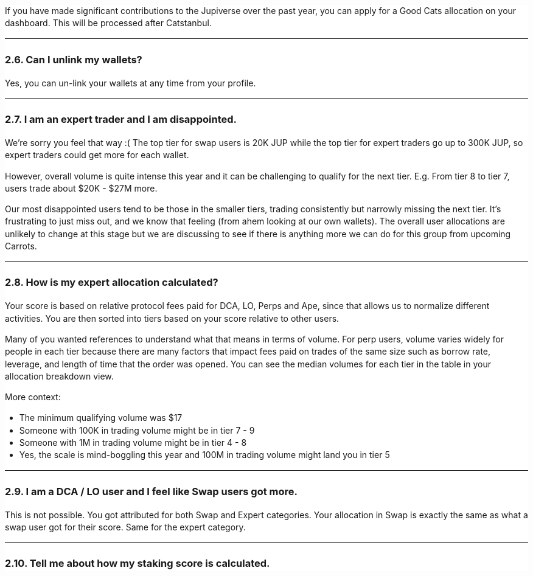 If you have made significant contributions to the Jupiverse over the past year, you can apply for a Good Cats allocation on your dashboard. This will be processed after Catstanbul.

---

### 2.6. Can I unlink my wallets?

Yes, you can un-link your wallets at any time from your profile.

---

### 2.7. I am an expert trader and I am disappointed.

We’re sorry you feel that way :( The top tier for swap users is 20K JUP while the top tier for expert traders go up to 300K JUP, so expert traders could get more for each wallet.

However, overall volume is quite intense this year and it can be challenging to qualify for the next tier. E.g. From tier 8 to tier 7, users trade about $20K - $27M more.

Our most disappointed users tend to be those in the smaller tiers, trading consistently but narrowly missing the next tier. It’s frustrating to just miss out, and we know that feeling (from ahem looking at our own wallets). The overall user allocations are unlikely to change at this stage but we are discussing to see if there is anything more we can do for this group from upcoming Carrots.

---

### 2.8. How is my expert allocation calculated?

Your score is based on relative protocol fees paid for DCA, LO, Perps and Ape, since that allows us to normalize different activities. You are then sorted into tiers based on your score relative to other users.

Many of you wanted references to understand what that means in terms of volume. For perp users, volume varies widely for people in each tier because there are many factors that impact fees paid on trades of the same size such as borrow rate, leverage, and length of time that the order was opened. You can see the median volumes for each tier in the table in your allocation breakdown view.

More context:

* The minimum qualifying volume was $17
* Someone with 100K in trading volume might be in tier 7 - 9
* Someone with 1M in trading volume might be in tier 4 - 8
* Yes, the scale is mind-boggling this year and 100M in trading volume might land you in tier 5

---

### 2.9. I am a DCA / LO user and I feel like Swap users got more.

This is not possible. You got attributed for both Swap and Expert categories. Your allocation in Swap is exactly the same as what a swap user got for their score. Same for the expert category.

---

### 2.10. Tell me about how my staking score is calculated.
